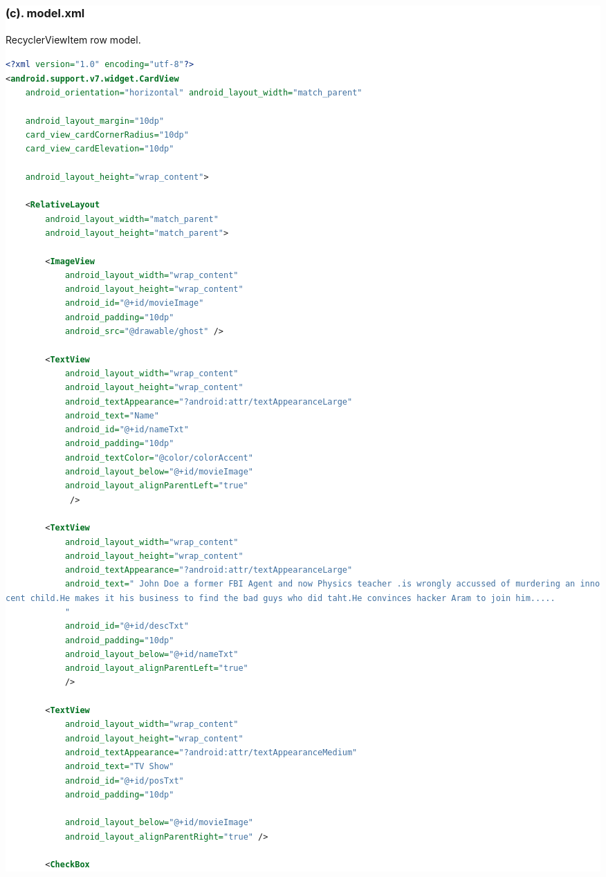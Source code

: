 ### **(c). model.xml**

RecyclerViewItem row model.

```xml
<?xml version="1.0" encoding="utf-8"?>
<android.support.v7.widget.CardView
    android_orientation="horizontal" android_layout_width="match_parent"

    android_layout_margin="10dp"
    card_view_cardCornerRadius="10dp"
    card_view_cardElevation="10dp"

    android_layout_height="wrap_content">

    <RelativeLayout
        android_layout_width="match_parent"
        android_layout_height="match_parent">

        <ImageView
            android_layout_width="wrap_content"
            android_layout_height="wrap_content"
            android_id="@+id/movieImage"
            android_padding="10dp"
            android_src="@drawable/ghost" />

        <TextView
            android_layout_width="wrap_content"
            android_layout_height="wrap_content"
            android_textAppearance="?android:attr/textAppearanceLarge"
            android_text="Name"
            android_id="@+id/nameTxt"
            android_padding="10dp"
            android_textColor="@color/colorAccent"
            android_layout_below="@+id/movieImage"
            android_layout_alignParentLeft="true"
             />

        <TextView
            android_layout_width="wrap_content"
            android_layout_height="wrap_content"
            android_textAppearance="?android:attr/textAppearanceLarge"
            android_text=" John Doe a former FBI Agent and now Physics teacher .is wrongly accussed of murdering an innocent child.He makes it his business to find the bad guys who did taht.He convinces hacker Aram to join him.....
            "
            android_id="@+id/descTxt"
            android_padding="10dp"
            android_layout_below="@+id/nameTxt"
            android_layout_alignParentLeft="true"
            />

        <TextView
            android_layout_width="wrap_content"
            android_layout_height="wrap_content"
            android_textAppearance="?android:attr/textAppearanceMedium"
            android_text="TV Show"
            android_id="@+id/posTxt"
            android_padding="10dp"

            android_layout_below="@+id/movieImage"
            android_layout_alignParentRight="true" />

        <CheckBox
```